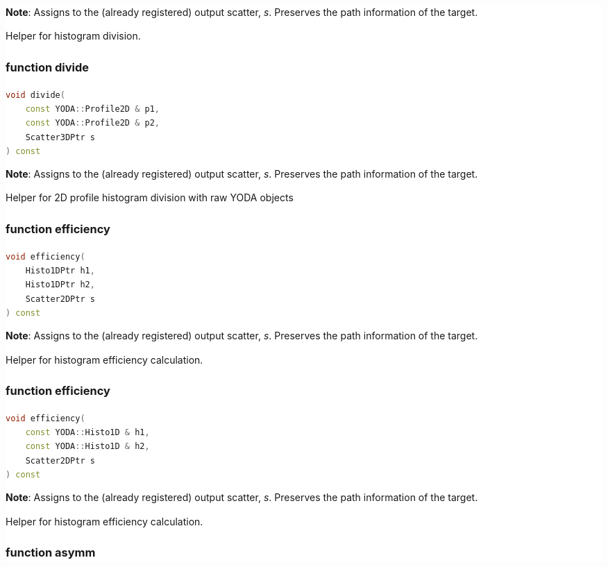 
**Note**: Assigns to the (already registered) output scatter, _s_. Preserves the path information of the target. 

Helper for histogram division.


### function divide

```cpp
void divide(
    const YODA::Profile2D & p1,
    const YODA::Profile2D & p2,
    Scatter3DPtr s
) const
```


**Note**: Assigns to the (already registered) output scatter, _s_. Preserves the path information of the target. 

Helper for 2D profile histogram division with raw YODA objects


### function efficiency

```cpp
void efficiency(
    Histo1DPtr h1,
    Histo1DPtr h2,
    Scatter2DPtr s
) const
```


**Note**: Assigns to the (already registered) output scatter, _s_. Preserves the path information of the target. 

Helper for histogram efficiency calculation.


### function efficiency

```cpp
void efficiency(
    const YODA::Histo1D & h1,
    const YODA::Histo1D & h2,
    Scatter2DPtr s
) const
```


**Note**: Assigns to the (already registered) output scatter, _s_. Preserves the path information of the target. 

Helper for histogram efficiency calculation.


### function asymm
